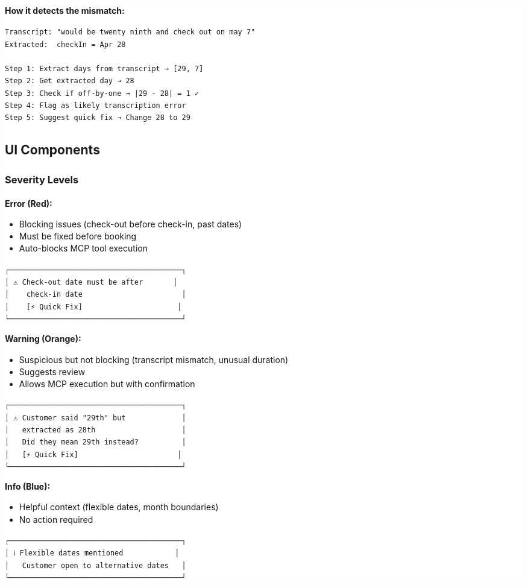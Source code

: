 **How it detects the mismatch:**

```
Transcript: "would be twenty ninth and check out on may 7"
Extracted:  checkIn = Apr 28

Step 1: Extract days from transcript → [29, 7]
Step 2: Get extracted day → 28
Step 3: Check if off-by-one → |29 - 28| = 1 ✓
Step 4: Flag as likely transcription error
Step 5: Suggest quick fix → Change 28 to 29
```

## UI Components

### Severity Levels

**Error (Red):**
- Blocking issues (check-out before check-in, past dates)
- Must be fixed before booking
- Auto-blocks MCP tool execution

```
┌────────────────────────────────────────┐
│ ⚠️ Check-out date must be after       │
│    check-in date                       │
│    [⚡ Quick Fix]                      │
└────────────────────────────────────────┘
```

**Warning (Orange):**
- Suspicious but not blocking (transcript mismatch, unusual duration)
- Suggests review
- Allows MCP execution but with confirmation

```
┌────────────────────────────────────────┐
│ ⚠ Customer said "29th" but             │
│   extracted as 28th                    │
│   Did they mean 29th instead?          │
│   [⚡ Quick Fix]                       │
└────────────────────────────────────────┘
```

**Info (Blue):**
- Helpful context (flexible dates, month boundaries)
- No action required

```
┌────────────────────────────────────────┐
│ ℹ️ Flexible dates mentioned            │
│   Customer open to alternative dates   │
└────────────────────────────────────────┘
```
